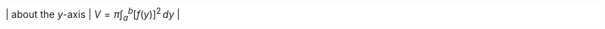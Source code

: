 | about the $y$-axis                           | $V = \pi \displaystyle \int_a^b [f(y)]^2 \, dy$           |
